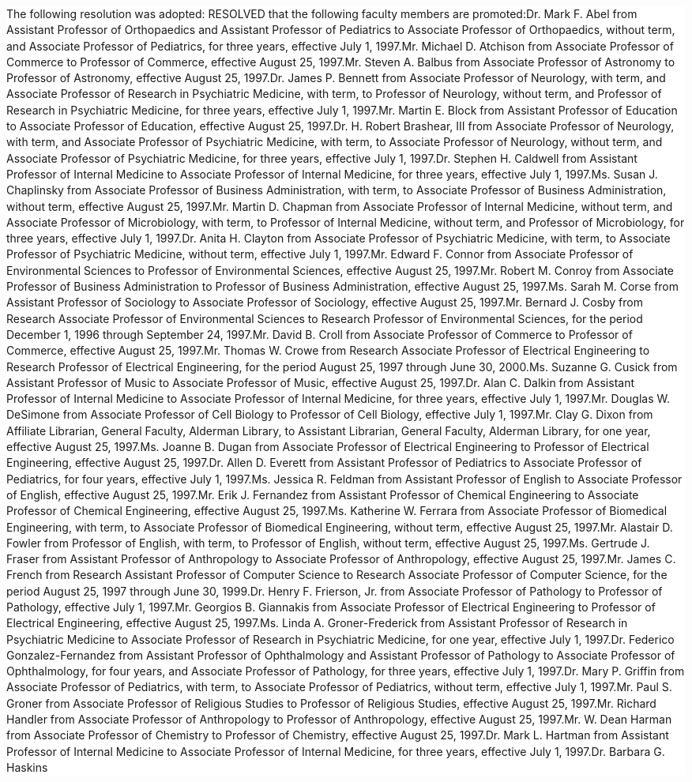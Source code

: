 The following resolution was adopted: RESOLVED that the following faculty members are promoted:Dr. Mark F. Abel from Assistant Professor of Orthopaedics and Assistant Professor of Pediatrics to Associate Professor of Orthopaedics, without term, and Associate Professor of Pediatrics, for three years, effective July 1, 1997.Mr. Michael D. Atchison from Associate Professor of Commerce to Professor of Commerce, effective August 25, 1997.Mr. Steven A. Balbus from Associate Professor of Astronomy to Professor of Astronomy, effective August 25, 1997.Dr. James P. Bennett from Associate Professor of Neurology, with term, and Associate Professor of Research in Psychiatric Medicine, with term, to Professor of Neurology, without term, and Professor of Research in Psychiatric Medicine, for three years, effective July 1, 1997.Mr. Martin E. Block from Assistant Professor of Education to Associate Professor of Education, effective August 25, 1997.Dr. H. Robert Brashear, III from Associate Professor of Neurology, with term, and Associate Professor of Psychiatric Medicine, with term, to Associate Professor of Neurology, without term, and Associate Professor of Psychiatric Medicine, for three years, effective July 1, 1997.Dr. Stephen H. Caldwell from Assistant Professor of Internal Medicine to Associate Professor of Internal Medicine, for three years, effective July 1, 1997.Ms. Susan J. Chaplinsky from Associate Professor of Business Administration, with term, to Associate Professor of Business Administration, without term, effective August 25, 1997.Mr. Martin D. Chapman from Associate Professor of Internal Medicine, without term, and Associate Professor of Microbiology, with term, to Professor of Internal Medicine, without term, and Professor of Microbiology, for three years, effective July 1, 1997.Dr. Anita H. Clayton from Associate Professor of Psychiatric Medicine, with term, to Associate Professor of Psychiatric Medicine, without term, effective July 1, 1997.Mr. Edward F. Connor from Associate Professor of Environmental Sciences to Professor of Environmental Sciences, effective August 25, 1997.Mr. Robert M. Conroy from Associate Professor of Business Administration to Professor of Business Administration, effective August 25, 1997.Ms. Sarah M. Corse from Assistant Professor of Sociology to Associate Professor of Sociology, effective August 25, 1997.Mr. Bernard J. Cosby from Research Associate Professor of Environmental Sciences to Research Professor of Environmental Sciences, for the period December 1, 1996 through September 24, 1997.Mr. David B. Croll from Associate Professor of Commerce to Professor of Commerce, effective August 25, 1997.Mr. Thomas W. Crowe from Research Associate Professor of Electrical Engineering to Research Professor of Electrical Engineering, for the period August 25, 1997 through June 30, 2000.Ms. Suzanne G. Cusick from Assistant Professor of Music to Associate Professor of Music, effective August 25, 1997.Dr. Alan C. Dalkin from Assistant Professor of Internal Medicine to Associate Professor of Internal Medicine, for three years, effective July 1, 1997.Mr. Douglas W. DeSimone from Associate Professor of Cell Biology to Professor of Cell Biology, effective July 1, 1997.Mr. Clay G. Dixon from Affiliate Librarian, General Faculty, Alderman Library, to Assistant Librarian, General Faculty, Alderman Library, for one year, effective August 25, 1997.Ms. Joanne B. Dugan from Associate Professor of Electrical Engineering to Professor of Electrical Engineering, effective August 25, 1997.Dr. Allen D. Everett from Assistant Professor of Pediatrics to Associate Professor of Pediatrics, for four years, effective July 1, 1997.Ms. Jessica R. Feldman from Assistant Professor of English to Associate Professor of English, effective August 25, 1997.Mr. Erik J. Fernandez from Assistant Professor of Chemical Engineering to Associate Professor of Chemical Engineering, effective August 25, 1997.Ms. Katherine W. Ferrara from Associate Professor of Biomedical Engineering, with term, to Associate Professor of Biomedical Engineering, without term, effective August 25, 1997.Mr. Alastair D. Fowler from Professor of English, with term, to Professor of English, without term, effective August 25, 1997.Ms. Gertrude J. Fraser from Assistant Professor of Anthropology to Associate Professor of Anthropology, effective August 25, 1997.Mr. James C. French from Research Assistant Professor of Computer Science to Research Associate Professor of Computer Science, for the period August 25, 1997 through June 30, 1999.Dr. Henry F. Frierson, Jr. from Associate Professor of Pathology to Professor of Pathology, effective July 1, 1997.Mr. Georgios B. Giannakis from Associate Professor of Electrical Engineering to Professor of Electrical Engineering, effective August 25, 1997.Ms. Linda A. Groner-Frederick from Assistant Professor of Research in Psychiatric Medicine to Associate Professor of Research in Psychiatric Medicine, for one year, effective July 1, 1997.Dr. Federico Gonzalez-Fernandez from Assistant Professor of Ophthalmology and Assistant Professor of Pathology to Associate Professor of Ophthalmology, for four years, and Associate Professor of Pathology, for three years, effective July 1, 1997.Dr. Mary P. Griffin from Associate Professor of Pediatrics, with term, to Associate Professor of Pediatrics, without term, effective July 1, 1997.Mr. Paul S. Groner from Associate Professor of Religious Studies to Professor of Religious Studies, effective August 25, 1997.Mr. Richard Handler from Associate Professor of Anthropology to Professor of Anthropology, effective August 25, 1997.Mr. W. Dean Harman from Associate Professor of Chemistry to Professor of Chemistry, effective August 25, 1997.Dr. Mark L. Hartman from Assistant Professor of Internal Medicine to Associate Professor of Internal Medicine, for three years, effective July 1, 1997.Dr. Barbara G. Haskins